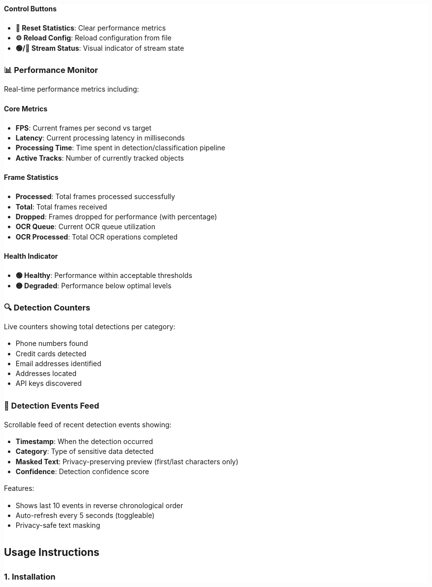 #### Control Buttons
- **🔄 Reset Statistics**: Clear performance metrics
- **⚙️ Reload Config**: Reload configuration from file
- **🟢/🔴 Stream Status**: Visual indicator of stream state

### 📊 Performance Monitor

Real-time performance metrics including:

#### Core Metrics
- **FPS**: Current frames per second vs target
- **Latency**: Current processing latency in milliseconds
- **Processing Time**: Time spent in detection/classification pipeline
- **Active Tracks**: Number of currently tracked objects

#### Frame Statistics
- **Processed**: Total frames processed successfully
- **Total**: Total frames received
- **Dropped**: Frames dropped for performance (with percentage)
- **OCR Queue**: Current OCR queue utilization
- **OCR Processed**: Total OCR operations completed

#### Health Indicator
- **🟢 Healthy**: Performance within acceptable thresholds
- **🟡 Degraded**: Performance below optimal levels

### 🔍 Detection Counters

Live counters showing total detections per category:
- Phone numbers found
- Credit cards detected
- Email addresses identified
- Addresses located
- API keys discovered

### 📝 Detection Events Feed

Scrollable feed of recent detection events showing:
- **Timestamp**: When the detection occurred
- **Category**: Type of sensitive data detected
- **Masked Text**: Privacy-preserving preview (first/last characters only)
- **Confidence**: Detection confidence score

Features:
- Shows last 10 events in reverse chronological order
- Auto-refresh every 5 seconds (toggleable)
- Privacy-safe text masking

## Usage Instructions

### 1. Installation
